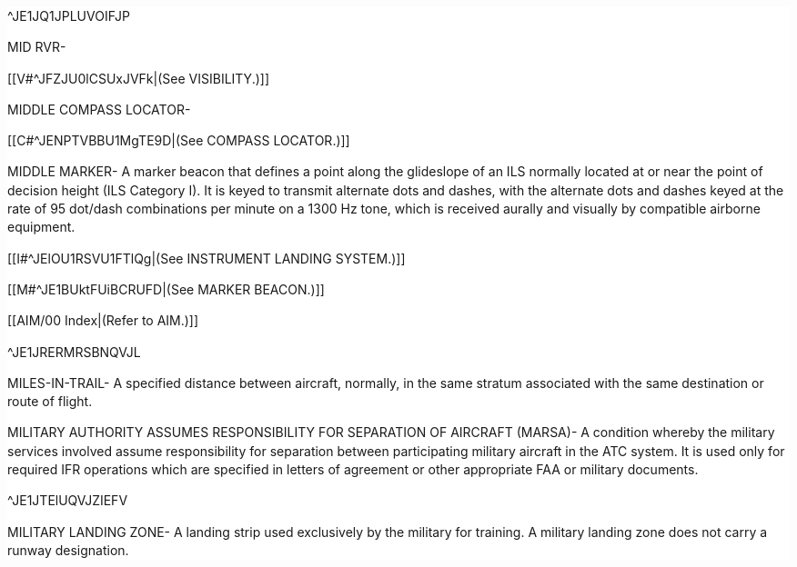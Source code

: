 ^JE1JQ1JPLUVOIFJP

</div>

<div>

MID RVR-

[[V#^JFZJU0lCSUxJVFk|(See VISIBILITY.)]]

</div>

<div>

MIDDLE COMPASS LOCATOR-

[[C#^JENPTVBBU1MgTE9D|(See COMPASS LOCATOR.)]]

</div>

<div>

MIDDLE MARKER- A marker beacon that defines a point along the glideslope of an ILS normally located at or near the point of decision height (ILS Category I). It is keyed to transmit alternate dots and dashes, with the alternate dots and dashes keyed at the rate of 95 dot/dash combinations per minute on a 1300 Hz tone, which is received aurally and visually by compatible airborne equipment.

[[I#^JElOU1RSVU1FTlQg|(See INSTRUMENT LANDING SYSTEM.)]]

[[M#^JE1BUktFUiBCRUFD|(See MARKER BEACON.)]]

[[AIM/00 Index|(Refer to AIM.)]]

^JE1JRERMRSBNQVJL

</div>

<div>

MILES-IN-TRAIL- A specified distance between aircraft, normally, in the same stratum associated with the same destination or route of flight.

</div>

<div>

MILITARY AUTHORITY ASSUMES RESPONSIBILITY FOR SEPARATION OF AIRCRAFT (MARSA)- A condition whereby the military services involved assume responsibility for separation between participating military aircraft in the ATC system. It is used only for required IFR operations which are specified in letters of agreement or other appropriate FAA or military documents.

^JE1JTElUQVJZIEFV

</div>

<div>

MILITARY LANDING ZONE- A landing strip used exclusively by the military for training. A military landing zone does not carry a runway designation.

</div>

<div>
